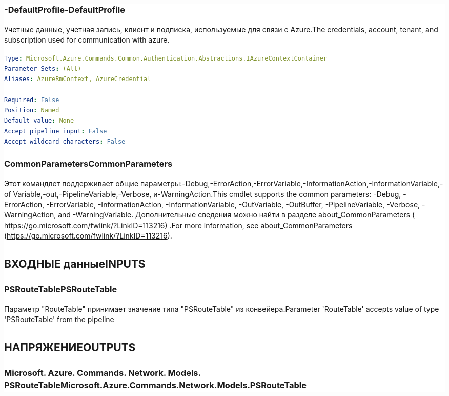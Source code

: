 ### <span data-ttu-id="de841-142">-DefaultProfile</span><span class="sxs-lookup"><span data-stu-id="de841-142">-DefaultProfile</span></span>
<span data-ttu-id="de841-143">Учетные данные, учетная запись, клиент и подписка, используемые для связи с Azure.</span><span class="sxs-lookup"><span data-stu-id="de841-143">The credentials, account, tenant, and subscription used for communication with azure.</span></span>

```yaml
Type: Microsoft.Azure.Commands.Common.Authentication.Abstractions.IAzureContextContainer
Parameter Sets: (All)
Aliases: AzureRmContext, AzureCredential

Required: False
Position: Named
Default value: None
Accept pipeline input: False
Accept wildcard characters: False
```

### <span data-ttu-id="de841-144">CommonParameters</span><span class="sxs-lookup"><span data-stu-id="de841-144">CommonParameters</span></span>
<span data-ttu-id="de841-145">Этот командлет поддерживает общие параметры:-Debug,-ErrorAction,-ErrorVariable,-InformationAction,-InformationVariable,-of Variable,-out,-PipelineVariable,-Verbose, и-WarningAction.</span><span class="sxs-lookup"><span data-stu-id="de841-145">This cmdlet supports the common parameters: -Debug, -ErrorAction, -ErrorVariable, -InformationAction, -InformationVariable, -OutVariable, -OutBuffer, -PipelineVariable, -Verbose, -WarningAction, and -WarningVariable.</span></span> <span data-ttu-id="de841-146">Дополнительные сведения можно найти в разделе about_CommonParameters ( https://go.microsoft.com/fwlink/?LinkID=113216) .</span><span class="sxs-lookup"><span data-stu-id="de841-146">For more information, see about_CommonParameters (https://go.microsoft.com/fwlink/?LinkID=113216).</span></span>

## <span data-ttu-id="de841-147">ВХОДНЫЕ данные</span><span class="sxs-lookup"><span data-stu-id="de841-147">INPUTS</span></span>

### <span data-ttu-id="de841-148">PSRouteTable</span><span class="sxs-lookup"><span data-stu-id="de841-148">PSRouteTable</span></span>
<span data-ttu-id="de841-149">Параметр "RouteTable" принимает значение типа "PSRouteTable" из конвейера.</span><span class="sxs-lookup"><span data-stu-id="de841-149">Parameter 'RouteTable' accepts value of type 'PSRouteTable' from the pipeline</span></span>

## <span data-ttu-id="de841-150">НАПРЯЖЕНИЕ</span><span class="sxs-lookup"><span data-stu-id="de841-150">OUTPUTS</span></span>

### <span data-ttu-id="de841-151">Microsoft. Azure. Commands. Network. Models. PSRouteTable</span><span class="sxs-lookup"><span data-stu-id="de841-151">Microsoft.Azure.Commands.Network.Models.PSRouteTable</span></span>
